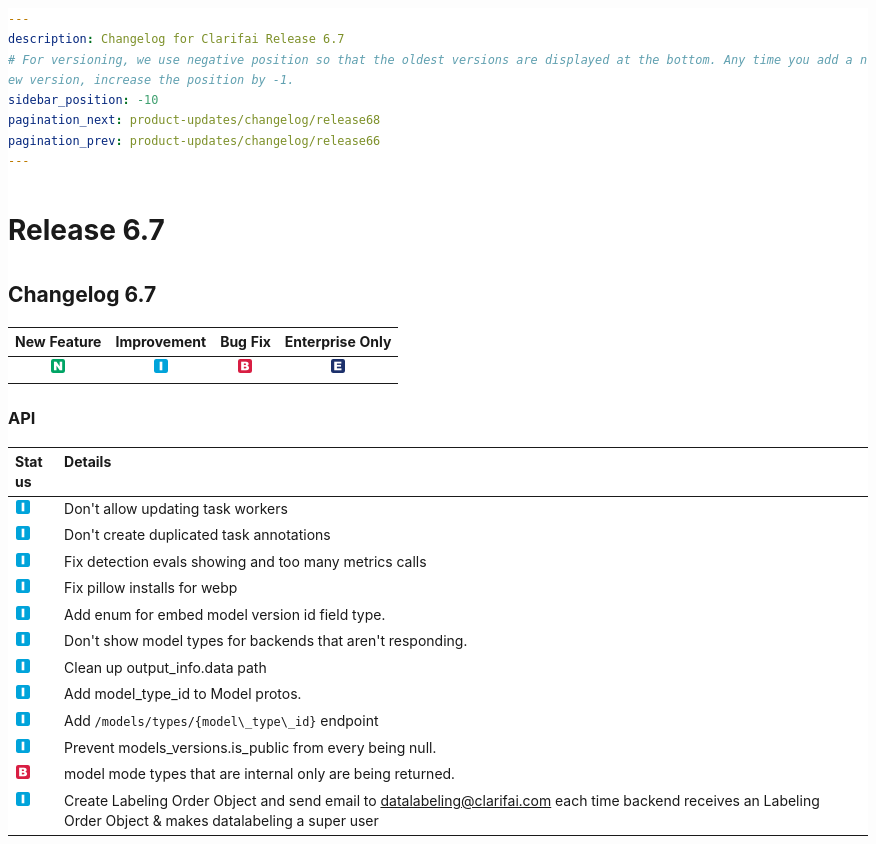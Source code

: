 ```yaml
---
description: Changelog for Clarifai Release 6.7
# For versioning, we use negative position so that the oldest versions are displayed at the bottom. Any time you add a new version, increase the position by -1.
sidebar_position: -10
pagination_next: product-updates/changelog/release68
pagination_prev: product-updates/changelog/release66
---
```



# Release 6.7

## Changelog 6.7

| New Feature | Improvement | Bug Fix | Enterprise Only |
| :---: | :---: | :---: | :---: |
| ![](/img/new_feature.jpg) | ![](/img/improvement.jpg) | ![](/img/bug.jpg) | ![](/img/enterprise.jpg) |

### API

| Status | Details |
| :--- | :--- |
| ![](/img/improvement.jpg) | Don't allow updating task workers |
| ![](/img/improvement.jpg) | Don't create duplicated task annotations |
| ![](/img/improvement.jpg) | Fix detection evals showing and too many metrics calls |
| ![](/img/improvement.jpg) | Fix pillow installs for webp |
| ![](/img/improvement.jpg) | Add enum for embed model version id field type. |
| ![](/img/improvement.jpg) | Don't show model types for backends that aren't responding. |
| ![](/img/improvement.jpg) | Clean up output\_info.data path |
| ![](/img/improvement.jpg) | Add model\_type\_id to Model protos. |
| ![](/img/improvement.jpg) | Add `/models/types/{model\_type\_id}` endpoint |
| ![](/img/improvement.jpg) | Prevent models\_versions.is\_public from every being null. |
| ![](/img/bug.jpg) | model mode types that are internal only are being returned. |
| ![](/img/improvement.jpg) | Create Labeling Order Object and send email to datalabeling@clarifai.com each time backend receives an Labeling Order Object & makes datalabeling a super user |